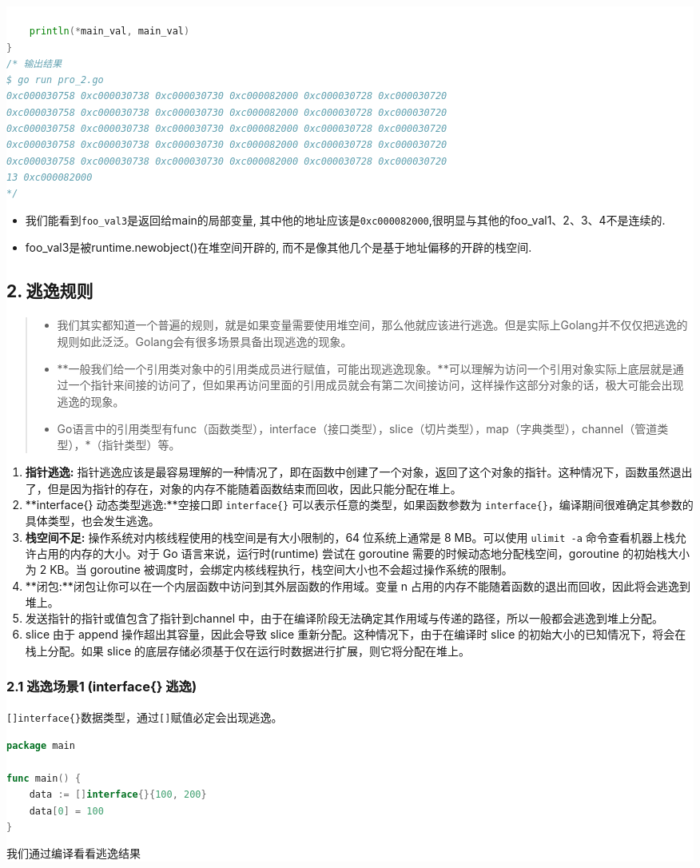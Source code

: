   ```go
  
      println(*main_val, main_val)
  }
  /* 输出结果
  $ go run pro_2.go 
  0xc000030758 0xc000030738 0xc000030730 0xc000082000 0xc000030728 0xc000030720
  0xc000030758 0xc000030738 0xc000030730 0xc000082000 0xc000030728 0xc000030720
  0xc000030758 0xc000030738 0xc000030730 0xc000082000 0xc000030728 0xc000030720
  0xc000030758 0xc000030738 0xc000030730 0xc000082000 0xc000030728 0xc000030720
  0xc000030758 0xc000030738 0xc000030730 0xc000082000 0xc000030728 0xc000030720
  13 0xc000082000
  */
  ```

  - 我们能看到`foo_val3`是返回给main的局部变量, 其中他的地址应该是`0xc000082000`,很明显与其他的foo_val1、2、3、4不是连续的.

  - foo_val3是被runtime.newobject()在堆空间开辟的, 而不是像其他几个是基于地址偏移的开辟的栈空间.

## 2. 逃逸规则

>- 我们其实都知道一个普遍的规则，就是如果变量需要使用堆空间，那么他就应该进行逃逸。但是实际上Golang并不仅仅把逃逸的规则如此泛泛。Golang会有很多场景具备出现逃逸的现象。
>
>- **一般我们给一个引用类对象中的引用类成员进行赋值，可能出现逃逸现象。**可以理解为访问一个引用对象实际上底层就是通过一个指针来间接的访问了，但如果再访问里面的引用成员就会有第二次间接访问，这样操作这部分对象的话，极大可能会出现逃逸的现象。
>
>- Go语言中的引用类型有func（函数类型），interface（接口类型），slice（切片类型），map（字典类型），channel（管道类型），*（指针类型）等。

1. **指针逃逸:** 指针逃逸应该是最容易理解的一种情况了，即在函数中创建了一个对象，返回了这个对象的指针。这种情况下，函数虽然退出了，但是因为指针的存在，对象的内存不能随着函数结束而回收，因此只能分配在堆上。
2.  **interface{} 动态类型逃逸:**空接口即 `interface{}` 可以表示任意的类型，如果函数参数为 `interface{}`，编译期间很难确定其参数的具体类型，也会发生逃逸。
3. **栈空间不足:** 操作系统对内核线程使用的栈空间是有大小限制的，64 位系统上通常是 8 MB。可以使用 `ulimit -a` 命令查看机器上栈允许占用的内存的大小。对于 Go 语言来说，运行时(runtime) 尝试在 goroutine 需要的时候动态地分配栈空间，goroutine 的初始栈大小为 2 KB。当 goroutine 被调度时，会绑定内核线程执行，栈空间大小也不会超过操作系统的限制。
4. **闭包:**闭包让你可以在一个内层函数中访问到其外层函数的作用域。变量 n 占用的内存不能随着函数的退出而回收，因此将会逃逸到堆上。
4. 发送指针的指针或值包含了指针到channel 中，由于在编译阶段无法确定其作用域与传递的路径，所以一般都会逃逸到堆上分配。
4. slice 由于 append 操作超出其容量，因此会导致 slice 重新分配。这种情况下，由于在编译时 slice 的初始大小的已知情况下，将会在栈上分配。如果 slice 的底层存储必须基于仅在运行时数据进行扩展，则它将分配在堆上。

### 2.1 逃逸场景1 (interface{} 逃逸)

`[]interface{}`数据类型，通过`[]`赋值必定会出现逃逸。

```go
package main

func main() {
    data := []interface{}{100, 200}
    data[0] = 100
}
```

我们通过编译看看逃逸结果
